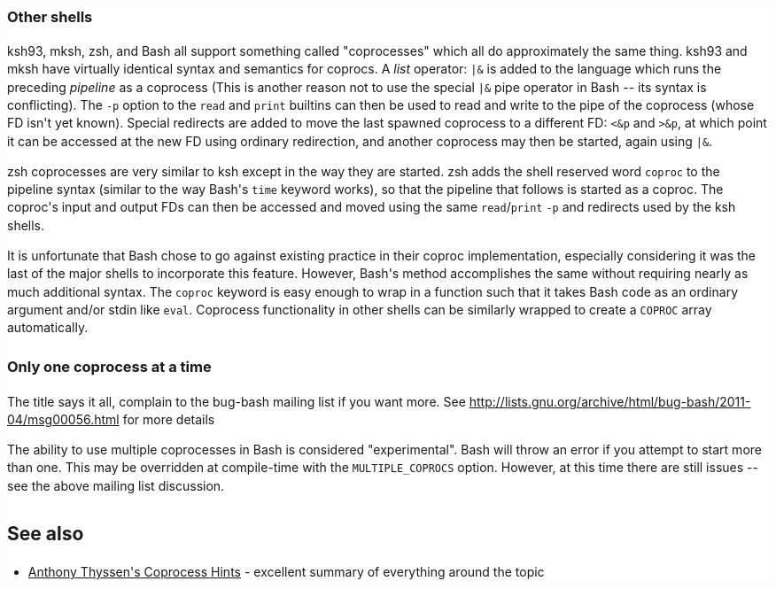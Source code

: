 ### Other shells

ksh93, mksh, zsh, and Bash all support something called \"coprocesses\"
which all do approximately the same thing. ksh93 and mksh have virtually
identical syntax and semantics for coprocs. A *list* operator: `|&` is
added to the language which runs the preceding *pipeline* as a coprocess
(This is another reason not to use the special `|&` pipe operator in
Bash \-- its syntax is conflicting). The `-p` option to the `read` and
`print` builtins can then be used to read and write to the pipe of the
coprocess (whose FD isn\'t yet known). Special redirects are added to
move the last spawned coprocess to a different FD: `<&p` and `>&p`, at
which point it can be accessed at the new FD using ordinary redirection,
and another coprocess may then be started, again using `|&`.

zsh coprocesses are very similar to ksh except in the way they are
started. zsh adds the shell reserved word `coproc` to the pipeline
syntax (similar to the way Bash's `time` keyword works), so that the
pipeline that follows is started as a coproc. The coproc's input and
output FDs can then be accessed and moved using the same `read`/`print`
`-p` and redirects used by the ksh shells.

It is unfortunate that Bash chose to go against existing practice in
their coproc implementation, especially considering it was the last of
the major shells to incorporate this feature. However, Bash's method
accomplishes the same without requiring nearly as much additional
syntax. The `coproc` keyword is easy enough to wrap in a function such
that it takes Bash code as an ordinary argument and/or stdin like
`eval`. Coprocess functionality in other shells can be similarly wrapped
to create a `COPROC` array automatically.

### Only one coprocess at a time

The title says it all, complain to the bug-bash mailing list if you want
more. See
<http://lists.gnu.org/archive/html/bug-bash/2011-04/msg00056.html> for
more details

The ability to use multiple coprocesses in Bash is considered
\"experimental\". Bash will throw an error if you attempt to start more
than one. This may be overridden at compile-time with the
`MULTIPLE_COPROCS` option. However, at this time there are still issues
\-- see the above mailing list discussion.

## See also

-   [Anthony Thyssen's Coprocess
    Hints](http://www.ict.griffith.edu.au/anthony/info/shell/co-processes.hints) -
    excellent summary of everything around the topic
